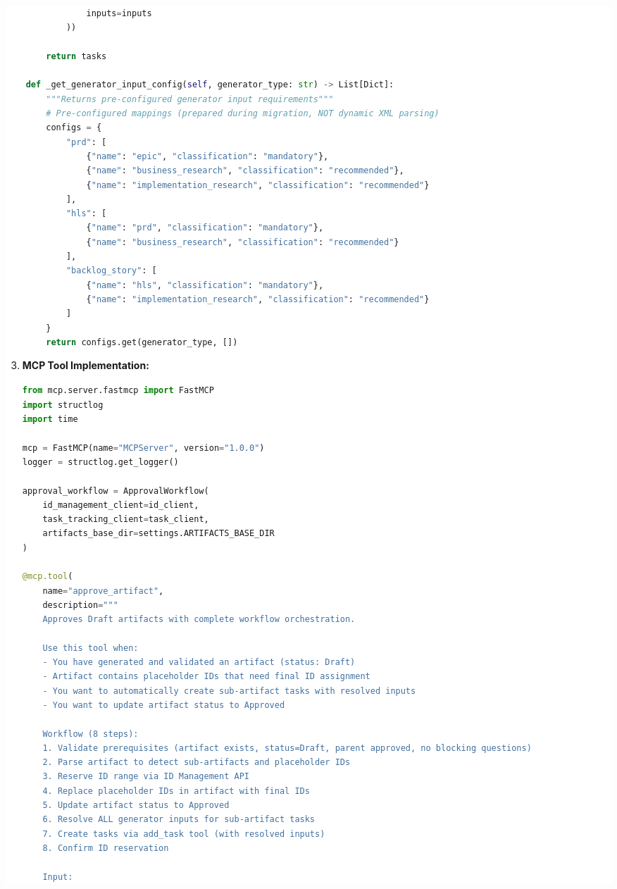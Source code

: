    ```python
                   inputs=inputs
               ))

           return tasks

       def _get_generator_input_config(self, generator_type: str) -> List[Dict]:
           """Returns pre-configured generator input requirements"""
           # Pre-configured mappings (prepared during migration, NOT dynamic XML parsing)
           configs = {
               "prd": [
                   {"name": "epic", "classification": "mandatory"},
                   {"name": "business_research", "classification": "recommended"},
                   {"name": "implementation_research", "classification": "recommended"}
               ],
               "hls": [
                   {"name": "prd", "classification": "mandatory"},
                   {"name": "business_research", "classification": "recommended"}
               ],
               "backlog_story": [
                   {"name": "hls", "classification": "mandatory"},
                   {"name": "implementation_research", "classification": "recommended"}
               ]
           }
           return configs.get(generator_type, [])
   ```

3. **MCP Tool Implementation:**
   ```python
   from mcp.server.fastmcp import FastMCP
   import structlog
   import time

   mcp = FastMCP(name="MCPServer", version="1.0.0")
   logger = structlog.get_logger()

   approval_workflow = ApprovalWorkflow(
       id_management_client=id_client,
       task_tracking_client=task_client,
       artifacts_base_dir=settings.ARTIFACTS_BASE_DIR
   )

   @mcp.tool(
       name="approve_artifact",
       description="""
       Approves Draft artifacts with complete workflow orchestration.

       Use this tool when:
       - You have generated and validated an artifact (status: Draft)
       - Artifact contains placeholder IDs that need final ID assignment
       - You want to automatically create sub-artifact tasks with resolved inputs
       - You want to update artifact status to Approved

       Workflow (8 steps):
       1. Validate prerequisites (artifact exists, status=Draft, parent approved, no blocking questions)
       2. Parse artifact to detect sub-artifacts and placeholder IDs
       3. Reserve ID range via ID Management API
       4. Replace placeholder IDs in artifact with final IDs
       5. Update artifact status to Approved
       6. Resolve ALL generator inputs for sub-artifact tasks
       7. Create tasks via add_task tool (with resolved inputs)
       8. Confirm ID reservation

       Input:
   ```